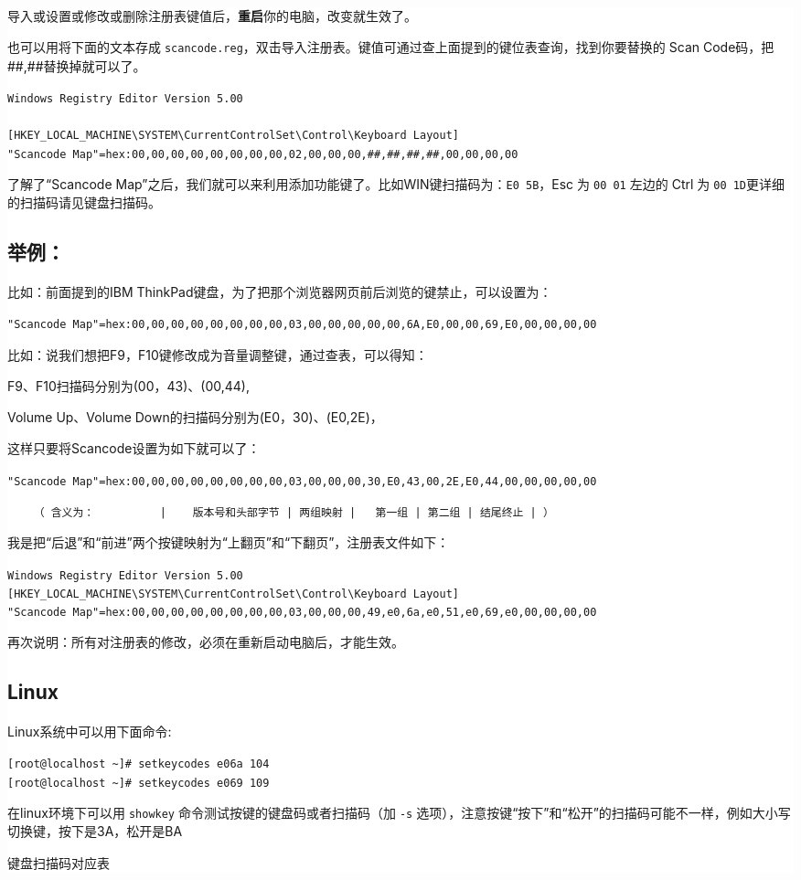 导入或设置或修改或删除注册表键值后，**重启**你的电脑，改变就生效了。

也可以用将下面的文本存成 `scancode.reg`，双击导入注册表。键值可通过查上面提到的键位表查询，找到你要替换的 Scan Code码，把##,##替换掉就可以了。 

```
Windows Registry Editor Version 5.00

[HKEY_LOCAL_MACHINE\SYSTEM\CurrentControlSet\Control\Keyboard Layout] 
"Scancode Map"=hex:00,00,00,00,00,00,00,00,02,00,00,00,##,##,##,##,00,00,00,00 
```

了解了“Scancode Map”之后，我们就可以来利用添加功能键了。比如WIN键扫描码为：`E0 5B`，Esc 为 `00 01` 左边的 Ctrl 为 `00 1D`更详细的扫描码请见键盘扫描码。


## 举例：

比如：前面提到的IBM ThinkPad键盘，为了把那个浏览器网页前后浏览的键禁止，可以设置为：  

```
"Scancode Map"=hex:00,00,00,00,00,00,00,00,03,00,00,00,00,00,6A,E0,00,00,69,E0,00,00,00,00 
```

比如：说我们想把F9，F10键修改成为音量调整键，通过查表，可以得知：

F9、F10扫描码分别为(00，43)、(00,44),

Volume Up、Volume Down的扫描码分别为(E0，30)、(E0,2E)，

这样只要将Scancode设置为如下就可以了： 

```
"Scancode Map"=hex:00,00,00,00,00,00,00,00,03,00,00,00,30,E0,43,00,2E,E0,44,00,00,00,00,00 
```
        （ 含义为：          |    版本号和头部字节 | 两组映射 |   第一组 | 第二组 | 结尾终止 | ）

我是把“后退”和“前进”两个按键映射为“上翻页”和“下翻页”，注册表文件如下：

```
Windows Registry Editor Version 5.00
[HKEY_LOCAL_MACHINE\SYSTEM\CurrentControlSet\Control\Keyboard Layout]
"Scancode Map"=hex:00,00,00,00,00,00,00,00,03,00,00,00,49,e0,6a,e0,51,e0,69,e0,00,00,00,00
```

再次说明：所有对注册表的修改，必须在重新启动电脑后，才能生效。 


## Linux

Linux系统中可以用下面命令:

```bash
[root@localhost ~]# setkeycodes e06a 104
[root@localhost ~]# setkeycodes e069 109
```


在linux环境下可以用 `showkey` 命令测试按键的键盘码或者扫描码（加 `-s` 选项），注意按键“按下”和“松开”的扫描码可能不一样，例如大小写切换键，按下是3A，松开是BA

键盘扫描码对应表            
